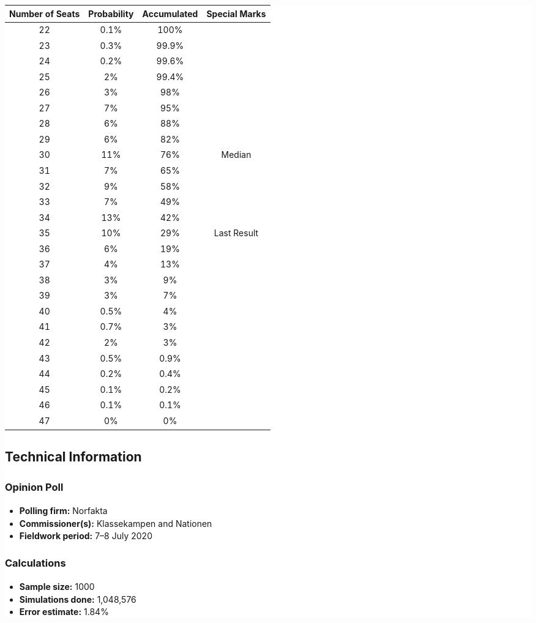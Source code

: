 | Number of Seats | Probability | Accumulated | Special Marks |
|:---------------:|:-----------:|:-----------:|:-------------:|
| 22 | 0.1% | 100% |  |
| 23 | 0.3% | 99.9% |  |
| 24 | 0.2% | 99.6% |  |
| 25 | 2% | 99.4% |  |
| 26 | 3% | 98% |  |
| 27 | 7% | 95% |  |
| 28 | 6% | 88% |  |
| 29 | 6% | 82% |  |
| 30 | 11% | 76% | Median |
| 31 | 7% | 65% |  |
| 32 | 9% | 58% |  |
| 33 | 7% | 49% |  |
| 34 | 13% | 42% |  |
| 35 | 10% | 29% | Last Result |
| 36 | 6% | 19% |  |
| 37 | 4% | 13% |  |
| 38 | 3% | 9% |  |
| 39 | 3% | 7% |  |
| 40 | 0.5% | 4% |  |
| 41 | 0.7% | 3% |  |
| 42 | 2% | 3% |  |
| 43 | 0.5% | 0.9% |  |
| 44 | 0.2% | 0.4% |  |
| 45 | 0.1% | 0.2% |  |
| 46 | 0.1% | 0.1% |  |
| 47 | 0% | 0% |  |


## Technical Information

### Opinion Poll

+ **Polling firm:** Norfakta
+ **Commissioner(s):** Klassekampen and Nationen
+ **Fieldwork period:** 7–8 July 2020

### Calculations

+ **Sample size:** 1000
+ **Simulations done:** 1,048,576
+ **Error estimate:** 1.84%

